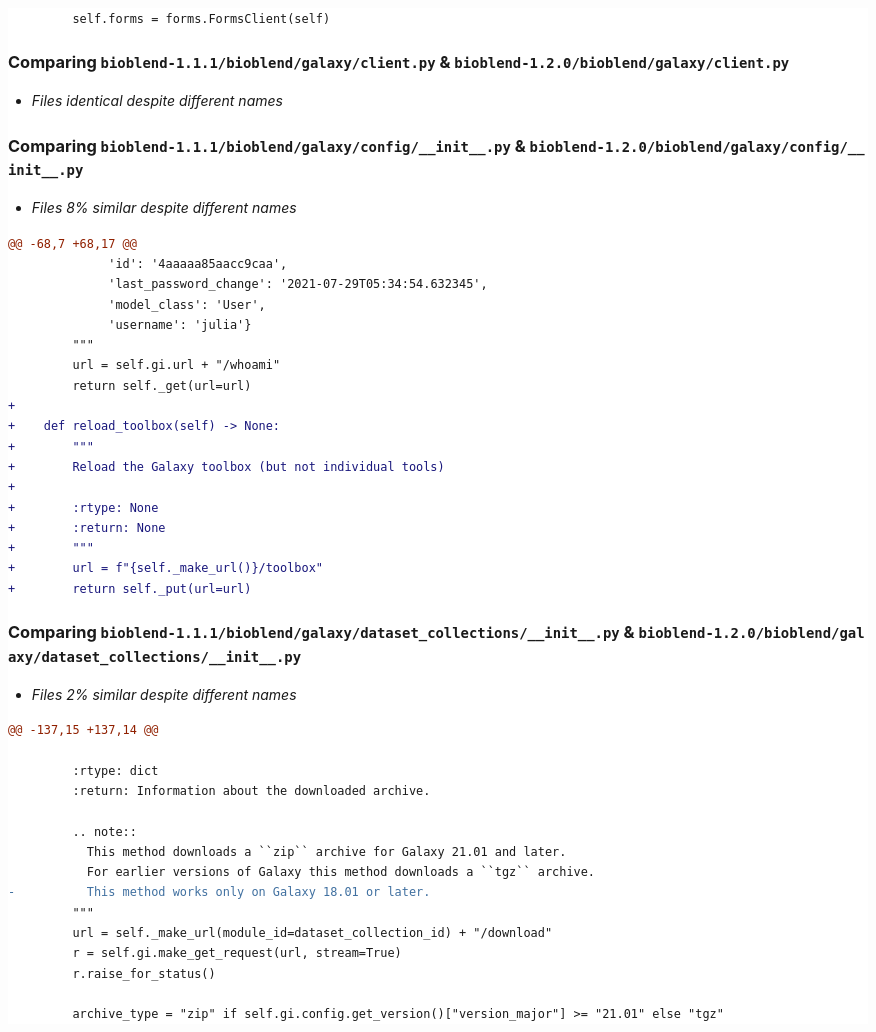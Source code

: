 ```diff
         self.forms = forms.FormsClient(self)
```

### Comparing `bioblend-1.1.1/bioblend/galaxy/client.py` & `bioblend-1.2.0/bioblend/galaxy/client.py`

 * *Files identical despite different names*

### Comparing `bioblend-1.1.1/bioblend/galaxy/config/__init__.py` & `bioblend-1.2.0/bioblend/galaxy/config/__init__.py`

 * *Files 8% similar despite different names*

```diff
@@ -68,7 +68,17 @@
              'id': '4aaaaa85aacc9caa',
              'last_password_change': '2021-07-29T05:34:54.632345',
              'model_class': 'User',
              'username': 'julia'}
         """
         url = self.gi.url + "/whoami"
         return self._get(url=url)
+
+    def reload_toolbox(self) -> None:
+        """
+        Reload the Galaxy toolbox (but not individual tools)
+
+        :rtype: None
+        :return: None
+        """
+        url = f"{self._make_url()}/toolbox"
+        return self._put(url=url)
```

### Comparing `bioblend-1.1.1/bioblend/galaxy/dataset_collections/__init__.py` & `bioblend-1.2.0/bioblend/galaxy/dataset_collections/__init__.py`

 * *Files 2% similar despite different names*

```diff
@@ -137,15 +137,14 @@
 
         :rtype: dict
         :return: Information about the downloaded archive.
 
         .. note::
           This method downloads a ``zip`` archive for Galaxy 21.01 and later.
           For earlier versions of Galaxy this method downloads a ``tgz`` archive.
-          This method works only on Galaxy 18.01 or later.
         """
         url = self._make_url(module_id=dataset_collection_id) + "/download"
         r = self.gi.make_get_request(url, stream=True)
         r.raise_for_status()
 
         archive_type = "zip" if self.gi.config.get_version()["version_major"] >= "21.01" else "tgz"
```
